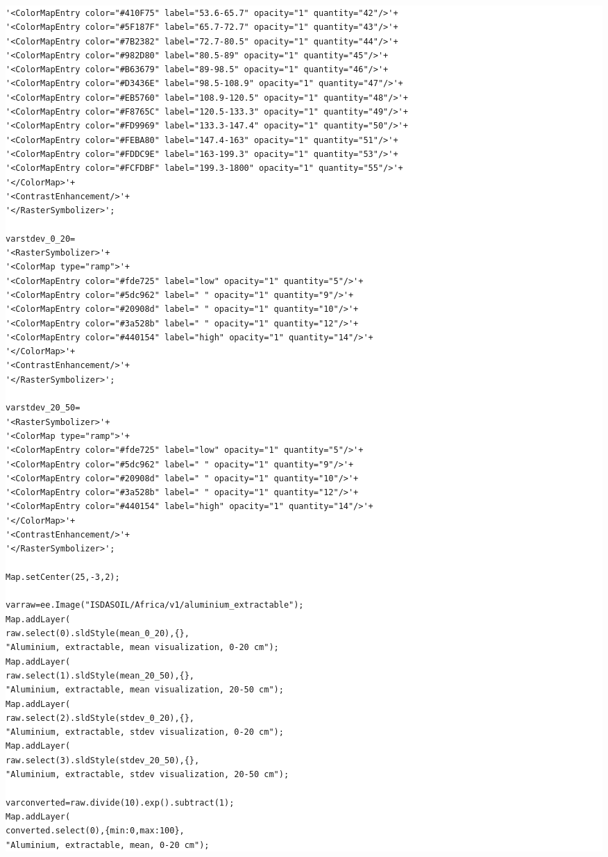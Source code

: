 ```
'<ColorMapEntry color="#410F75" label="53.6-65.7" opacity="1" quantity="42"/>'+
'<ColorMapEntry color="#5F187F" label="65.7-72.7" opacity="1" quantity="43"/>'+
'<ColorMapEntry color="#7B2382" label="72.7-80.5" opacity="1" quantity="44"/>'+
'<ColorMapEntry color="#982D80" label="80.5-89" opacity="1" quantity="45"/>'+
'<ColorMapEntry color="#B63679" label="89-98.5" opacity="1" quantity="46"/>'+
'<ColorMapEntry color="#D3436E" label="98.5-108.9" opacity="1" quantity="47"/>'+
'<ColorMapEntry color="#EB5760" label="108.9-120.5" opacity="1" quantity="48"/>'+
'<ColorMapEntry color="#F8765C" label="120.5-133.3" opacity="1" quantity="49"/>'+
'<ColorMapEntry color="#FD9969" label="133.3-147.4" opacity="1" quantity="50"/>'+
'<ColorMapEntry color="#FEBA80" label="147.4-163" opacity="1" quantity="51"/>'+
'<ColorMapEntry color="#FDDC9E" label="163-199.3" opacity="1" quantity="53"/>'+
'<ColorMapEntry color="#FCFDBF" label="199.3-1800" opacity="1" quantity="55"/>'+
'</ColorMap>'+
'<ContrastEnhancement/>'+
'</RasterSymbolizer>';

varstdev_0_20=
'<RasterSymbolizer>'+
'<ColorMap type="ramp">'+
'<ColorMapEntry color="#fde725" label="low" opacity="1" quantity="5"/>'+
'<ColorMapEntry color="#5dc962" label=" " opacity="1" quantity="9"/>'+
'<ColorMapEntry color="#20908d" label=" " opacity="1" quantity="10"/>'+
'<ColorMapEntry color="#3a528b" label=" " opacity="1" quantity="12"/>'+
'<ColorMapEntry color="#440154" label="high" opacity="1" quantity="14"/>'+
'</ColorMap>'+
'<ContrastEnhancement/>'+
'</RasterSymbolizer>';

varstdev_20_50=
'<RasterSymbolizer>'+
'<ColorMap type="ramp">'+
'<ColorMapEntry color="#fde725" label="low" opacity="1" quantity="5"/>'+
'<ColorMapEntry color="#5dc962" label=" " opacity="1" quantity="9"/>'+
'<ColorMapEntry color="#20908d" label=" " opacity="1" quantity="10"/>'+
'<ColorMapEntry color="#3a528b" label=" " opacity="1" quantity="12"/>'+
'<ColorMapEntry color="#440154" label="high" opacity="1" quantity="14"/>'+
'</ColorMap>'+
'<ContrastEnhancement/>'+
'</RasterSymbolizer>';

Map.setCenter(25,-3,2);

varraw=ee.Image("ISDASOIL/Africa/v1/aluminium_extractable");
Map.addLayer(
raw.select(0).sldStyle(mean_0_20),{},
"Aluminium, extractable, mean visualization, 0-20 cm");
Map.addLayer(
raw.select(1).sldStyle(mean_20_50),{},
"Aluminium, extractable, mean visualization, 20-50 cm");
Map.addLayer(
raw.select(2).sldStyle(stdev_0_20),{},
"Aluminium, extractable, stdev visualization, 0-20 cm");
Map.addLayer(
raw.select(3).sldStyle(stdev_20_50),{},
"Aluminium, extractable, stdev visualization, 20-50 cm");

varconverted=raw.divide(10).exp().subtract(1);
Map.addLayer(
converted.select(0),{min:0,max:100},
"Aluminium, extractable, mean, 0-20 cm");
```
